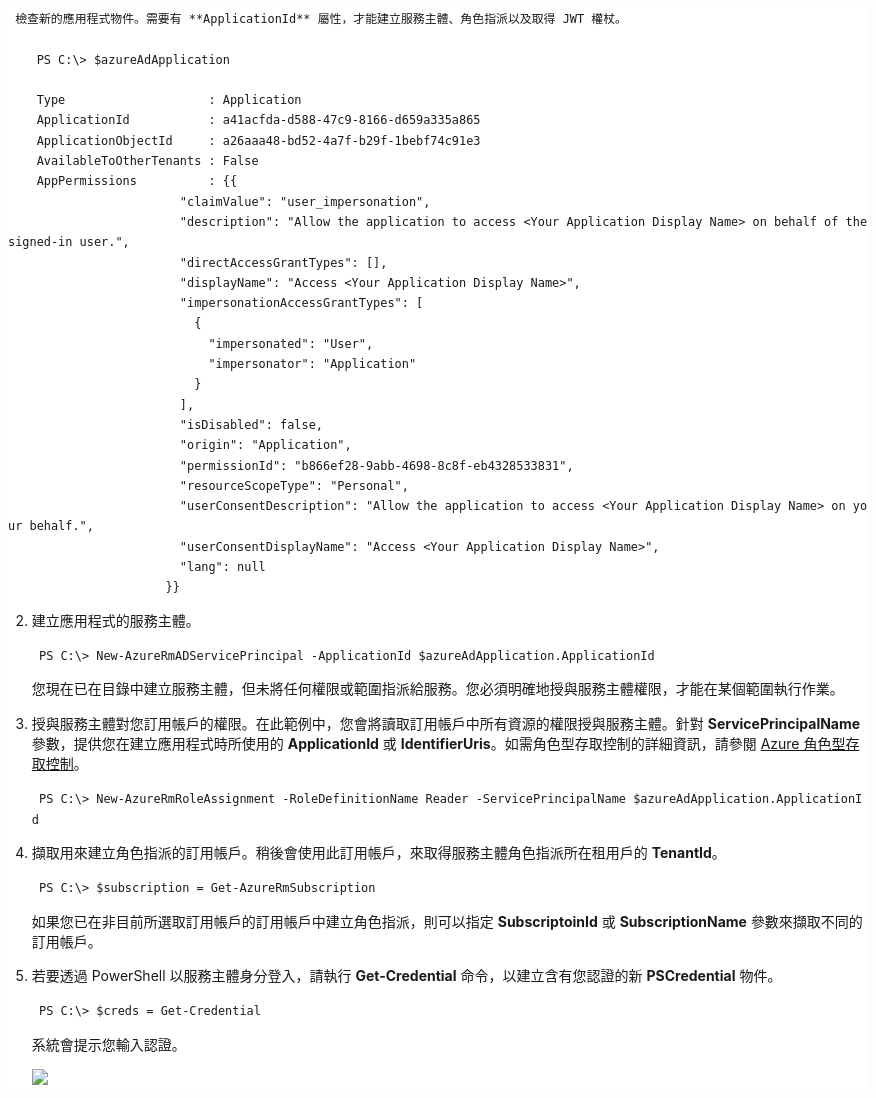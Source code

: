      檢查新的應用程式物件。需要有 **ApplicationId** 屬性，才能建立服務主體、角色指派以及取得 JWT 權杖。

        PS C:\> $azureAdApplication

        Type                    : Application
        ApplicationId           : a41acfda-d588-47c9-8166-d659a335a865
        ApplicationObjectId     : a26aaa48-bd52-4a7f-b29f-1bebf74c91e3
        AvailableToOtherTenants : False
        AppPermissions          : {{
                            "claimValue": "user_impersonation",
                            "description": "Allow the application to access <Your Application Display Name> on behalf of the signed-in user.",
                            "directAccessGrantTypes": [],
                            "displayName": "Access <Your Application Display Name>",
                            "impersonationAccessGrantTypes": [
                              {
                                "impersonated": "User",
                                "impersonator": "Application"
                              }
                            ],
                            "isDisabled": false,
                            "origin": "Application",
                            "permissionId": "b866ef28-9abb-4698-8c8f-eb4328533831",
                            "resourceScopeType": "Personal",
                            "userConsentDescription": "Allow the application to access <Your Application Display Name> on your behalf.",
                            "userConsentDisplayName": "Access <Your Application Display Name>",
                            "lang": null
                          }}


2. 建立應用程式的服務主體。

        PS C:\> New-AzureRmADServicePrincipal -ApplicationId $azureAdApplication.ApplicationId

     您現在已在目錄中建立服務主體，但未將任何權限或範圍指派給服務。您必須明確地授與服務主體權限，才能在某個範圍執行作業。

3. 授與服務主體對您訂用帳戶的權限。在此範例中，您會將讀取訂用帳戶中所有資源的權限授與服務主體。針對 **ServicePrincipalName** 參數，提供您在建立應用程式時所使用的 **ApplicationId** 或 **IdentifierUris**。如需角色型存取控制的詳細資訊，請參閱 [Azure 角色型存取控制](./active-directory/role-based-access-control-configure.md)。

        PS C:\> New-AzureRmRoleAssignment -RoleDefinitionName Reader -ServicePrincipalName $azureAdApplication.ApplicationId

4. 擷取用來建立角色指派的訂用帳戶。稍後會使用此訂用帳戶，來取得服務主體角色指派所在租用戶的 **TenantId**。

        PS C:\> $subscription = Get-AzureRmSubscription

     如果您已在非目前所選取訂用帳戶的訂用帳戶中建立角色指派，則可以指定 **SubscriptoinId** 或 **SubscriptionName** 參數來擷取不同的訂用帳戶。

5. 若要透過 PowerShell 以服務主體身分登入，請執行 **Get-Credential** 命令，以建立含有您認證的新 **PSCredential** 物件。

        PS C:\> $creds = Get-Credential

     系統會提示您輸入認證。

     ![][1]


[1]: ./media/resource-group-authenticate-service-principal/arm-get-credential.png